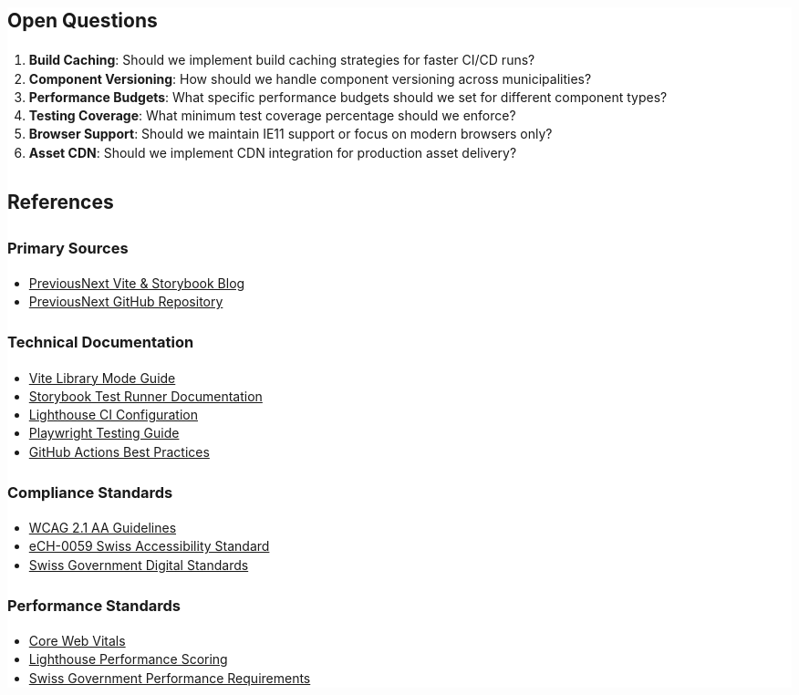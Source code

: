 ## Open Questions

1. **Build Caching**: Should we implement build caching strategies for faster CI/CD runs?
2. **Component Versioning**: How should we handle component versioning across municipalities?
3. **Performance Budgets**: What specific performance budgets should we set for different component types?
4. **Testing Coverage**: What minimum test coverage percentage should we enforce?
5. **Browser Support**: Should we maintain IE11 support or focus on modern browsers only?
6. **Asset CDN**: Should we implement CDN integration for production asset delivery?

## References

### Primary Sources
- [PreviousNext Vite & Storybook Blog](https://www.previousnext.com.au/blog/vite-and-storybook-frontend-tooling-drupal)
- [PreviousNext GitHub Repository](https://github.com/jptaranto/pnx-frontend-build-tools-blog)

### Technical Documentation
- [Vite Library Mode Guide](https://vitejs.dev/guide/build.html#library-mode)
- [Storybook Test Runner Documentation](https://storybook.js.org/docs/7.0/writing-tests/test-runner)
- [Lighthouse CI Configuration](https://github.com/GoogleChrome/lighthouse-ci/blob/main/docs/configuration.md)
- [Playwright Testing Guide](https://playwright.dev/docs/intro)
- [GitHub Actions Best Practices](https://docs.github.com/en/actions/learn-github-actions/security-hardening-for-github-actions)

### Compliance Standards
- [WCAG 2.1 AA Guidelines](https://www.w3.org/WAI/WCAG21/quickref/)
- [eCH-0059 Swiss Accessibility Standard](https://www.ech.ch/en/ech/ech-0059/4.0)
- [Swiss Government Digital Standards](https://www.digitale-verwaltung.ch/)

### Performance Standards
- [Core Web Vitals](https://web.dev/vitals/)
- [Lighthouse Performance Scoring](https://web.dev/performance-scoring/)
- [Swiss Government Performance Requirements](https://www.digitale-verwaltung.ch/)